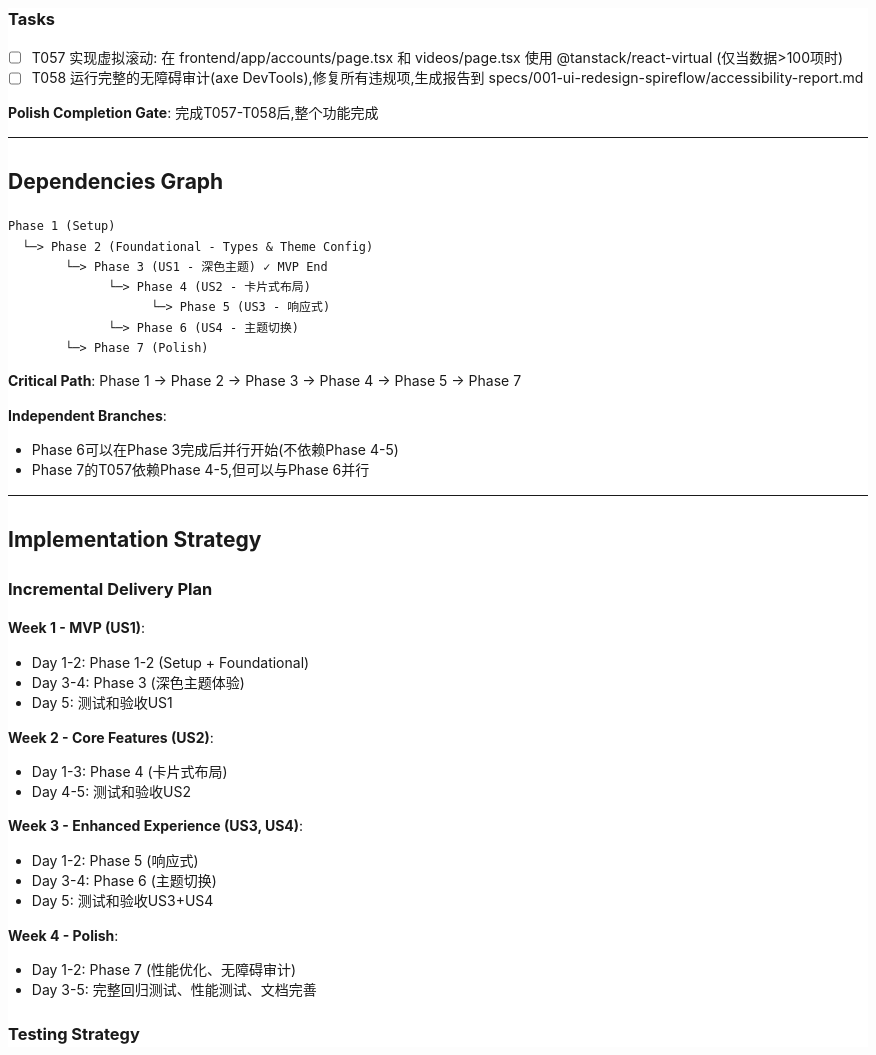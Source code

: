### Tasks

- [ ] T057 实现虚拟滚动: 在 frontend/app/accounts/page.tsx 和 videos/page.tsx 使用 @tanstack/react-virtual (仅当数据>100项时)
- [ ] T058 运行完整的无障碍审计(axe DevTools),修复所有违规项,生成报告到 specs/001-ui-redesign-spireflow/accessibility-report.md

**Polish Completion Gate**: 完成T057-T058后,整个功能完成

---

## Dependencies Graph

```
Phase 1 (Setup)
  └─> Phase 2 (Foundational - Types & Theme Config)
        └─> Phase 3 (US1 - 深色主题) ✓ MVP End
              └─> Phase 4 (US2 - 卡片式布局)
                    └─> Phase 5 (US3 - 响应式)
              └─> Phase 6 (US4 - 主题切换)
        └─> Phase 7 (Polish)
```

**Critical Path**: Phase 1 → Phase 2 → Phase 3 → Phase 4 → Phase 5 → Phase 7

**Independent Branches**:
- Phase 6可以在Phase 3完成后并行开始(不依赖Phase 4-5)
- Phase 7的T057依赖Phase 4-5,但可以与Phase 6并行

---

## Implementation Strategy

### Incremental Delivery Plan

**Week 1 - MVP (US1)**:
- Day 1-2: Phase 1-2 (Setup + Foundational)
- Day 3-4: Phase 3 (深色主题体验)
- Day 5: 测试和验收US1

**Week 2 - Core Features (US2)**:
- Day 1-3: Phase 4 (卡片式布局)
- Day 4-5: 测试和验收US2

**Week 3 - Enhanced Experience (US3, US4)**:
- Day 1-2: Phase 5 (响应式)
- Day 3-4: Phase 6 (主题切换)
- Day 5: 测试和验收US3+US4

**Week 4 - Polish**:
- Day 1-2: Phase 7 (性能优化、无障碍审计)
- Day 3-5: 完整回归测试、性能测试、文档完善

### Testing Strategy
